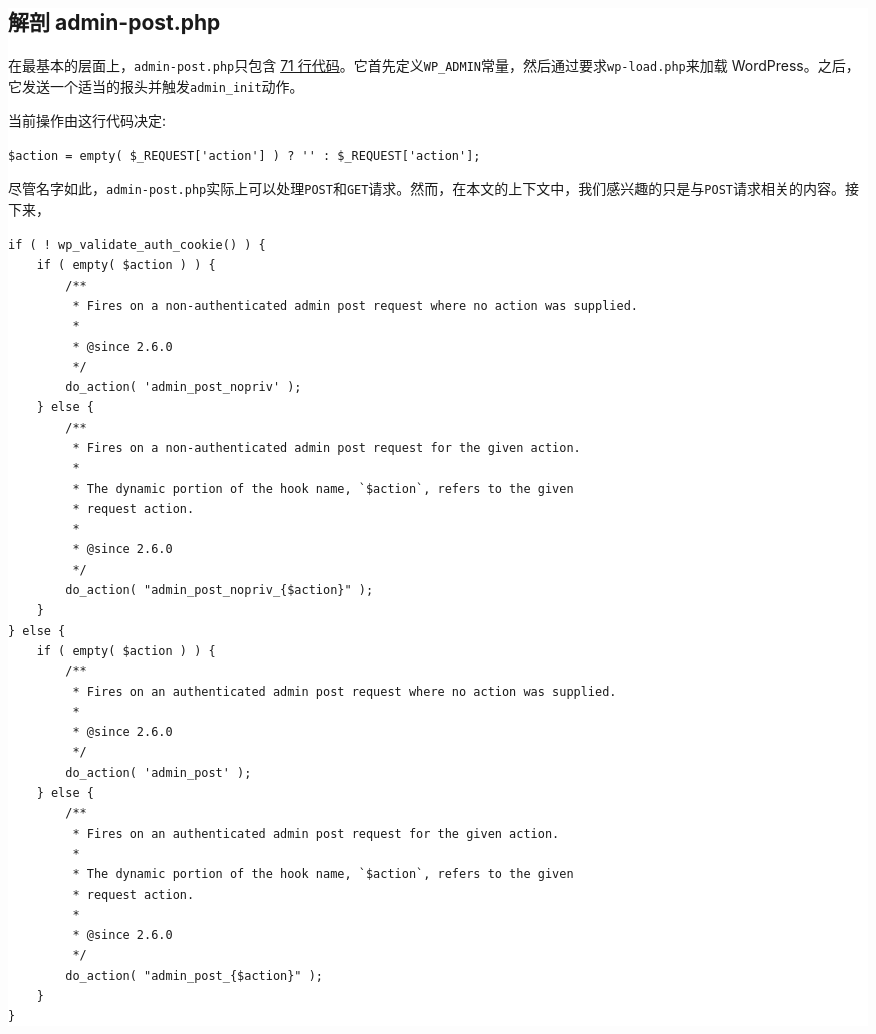 ## 解剖 admin-post.php

在最基本的层面上，`admin-post.php`只包含 [71 行代码](https://core.trac.wordpress.org/browser/tags/4.2.4/src/wp-admin/admin-post.php)。它首先定义`WP_ADMIN`常量，然后通过要求`wp-load.php`来加载 WordPress。之后，它发送一个适当的报头并触发`admin_init`动作。

当前操作由这行代码决定:

```
$action = empty( $_REQUEST['action'] ) ? '' : $_REQUEST['action']; 
```

尽管名字如此，`admin-post.php`实际上可以处理`POST`和`GET`请求。然而，在本文的上下文中，我们感兴趣的只是与`POST`请求相关的内容。接下来，

```
if ( ! wp_validate_auth_cookie() ) {
    if ( empty( $action ) ) {
        /**
         * Fires on a non-authenticated admin post request where no action was supplied.
         *
         * @since 2.6.0
         */
        do_action( 'admin_post_nopriv' );
    } else {
        /**
         * Fires on a non-authenticated admin post request for the given action.
         *
         * The dynamic portion of the hook name, `$action`, refers to the given
         * request action.
         *
         * @since 2.6.0
         */
        do_action( "admin_post_nopriv_{$action}" );
    }
} else {
    if ( empty( $action ) ) {
        /**
         * Fires on an authenticated admin post request where no action was supplied.
         *
         * @since 2.6.0
         */
        do_action( 'admin_post' );
    } else {
        /**
         * Fires on an authenticated admin post request for the given action.
         *
         * The dynamic portion of the hook name, `$action`, refers to the given
         * request action.
         *
         * @since 2.6.0
         */
        do_action( "admin_post_{$action}" );
    }
} 
```

